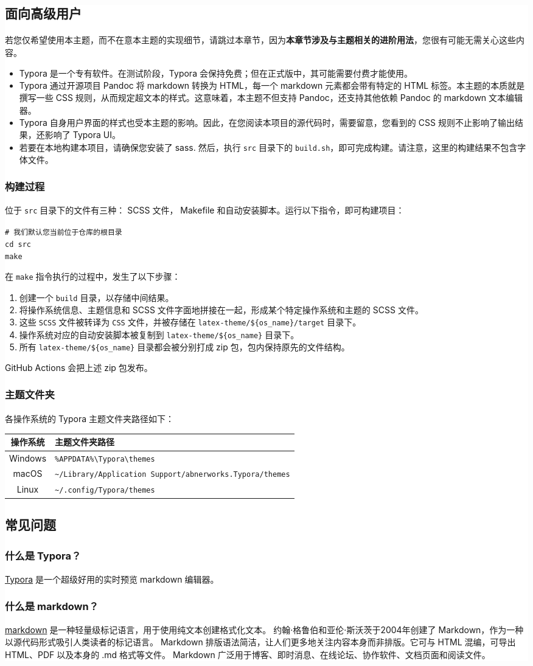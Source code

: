 ## 面向高级用户

若您仅希望使用本主题，而不在意本主题的实现细节，请跳过本章节，因为**本章节涉及与主题相关的进阶用法**，您很有可能无需关心这些内容。

- Typora 是一个专有软件。在测试阶段，Typora 会保持免费；但在正式版中，其可能需要付费才能使用。
- Typora 通过开源项目 Pandoc 将 markdown 转换为 HTML，每一个 markdown 元素都会带有特定的 HTML 标签。本主题的本质就是撰写一些 CSS 规则，从而规定超文本的样式。这意味着，本主题不但支持 Pandoc，还支持其他依赖 Pandoc 的 markdown 文本编辑器。
- Typora 自身用户界面的样式也受本主题的影响。因此，在您阅读本项目的源代码时，需要留意，您看到的 CSS 规则不止影响了输出结果，还影响了 Typora UI。
- 若要在本地构建本项目，请确保您安装了 sass. 然后，执行 `src` 目录下的 `build.sh`，即可完成构建。请注意，这里的构建结果不包含字体文件。

### 构建过程

位于 `src` 目录下的文件有三种： SCSS 文件， Makefile 和自动安装脚本。运行以下指令，即可构建项目：  

```shell
# 我们默认您当前位于仓库的根目录
cd src
make
```

在 `make` 指令执行的过程中，发生了以下步骤：  
1. 创建一个 `build` 目录，以存储中间结果。  
2. 将操作系统信息、主题信息和 SCSS 文件字面地拼接在一起，形成某个特定操作系统和主题的 SCSS 文件。  
3. 这些 `SCSS` 文件被转译为 `CSS` 文件，并被存储在 `latex-theme/${os_name}/target` 目录下。  
4. 操作系统对应的自动安装脚本被复制到 `latex-theme/${os_name}` 目录下。  
5. 所有 `latex-theme/${os_name}` 目录都会被分别打成 zip 包，包内保持原先的文件结构。  

GitHub Actions 会把上述 zip 包发布。  

### 主题文件夹

各操作系统的 Typora 主题文件夹路径如下：

| 操作系统 | 主题文件夹路径 |
| :----: | :---- |
| Windows | `%APPDATA%\Typora\themes` |
| macOS | `~/Library/Application Support/abnerworks.Typora/themes` |
| Linux | `~/.config/Typora/themes` |  


## 常见问题

### 什么是 **Typora**？

[Typora](https://typora.io/) 是一个超级好用的实时预览 markdown 编辑器。

### 什么是 **markdown**？

[markdown](https://daringfireball.net/projects/markdown/) 是一种轻量级标记语言，用于使用纯文本创建格式化文本。
约翰·格鲁伯和亚伦·斯沃茨于2004年创建了 Markdown，作为一种以源代码形式吸引人类读者的标记语言。
Markdown 排版语法简洁，让人们更多地关注内容本身而非排版。它可与 HTML 混编，可导出 HTML、PDF 以及本身的 .md 格式等文件。
Markdown 广泛用于博客、即时消息、在线论坛、协作软件、文档页面和阅读文件。
